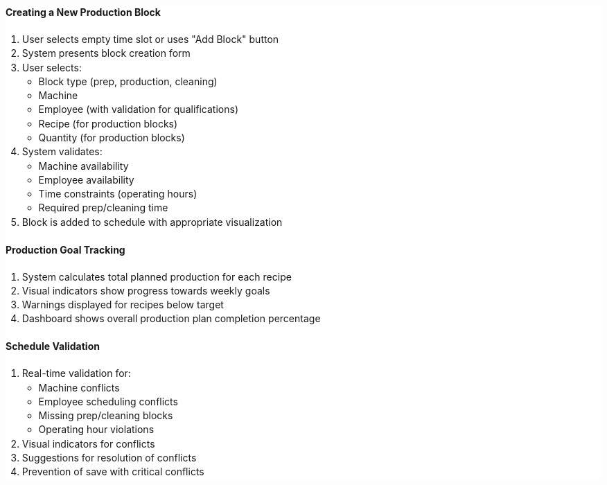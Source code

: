 #### Creating a New Production Block

1. User selects empty time slot or uses "Add Block" button
2. System presents block creation form
3. User selects:
   - Block type (prep, production, cleaning)
   - Machine
   - Employee (with validation for qualifications)
   - Recipe (for production blocks)
   - Quantity (for production blocks)
4. System validates:
   - Machine availability
   - Employee availability
   - Time constraints (operating hours)
   - Required prep/cleaning time
5. Block is added to schedule with appropriate visualization

#### Production Goal Tracking

1. System calculates total planned production for each recipe
2. Visual indicators show progress towards weekly goals
3. Warnings displayed for recipes below target
4. Dashboard shows overall production plan completion percentage

#### Schedule Validation

1. Real-time validation for:
   - Machine conflicts
   - Employee scheduling conflicts
   - Missing prep/cleaning blocks
   - Operating hour violations
2. Visual indicators for conflicts
3. Suggestions for resolution of conflicts
4. Prevention of save with critical conflicts
